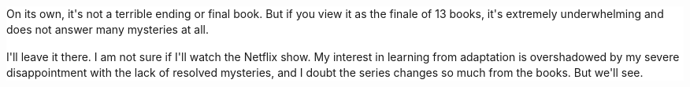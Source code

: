 On its own, it's not a terrible ending or final book. But if you view it as the finale of 13 books, it's extremely underwhelming and does not answer many mysteries at all.

I'll leave it there. I am not sure if I'll watch the Netflix show. My interest in learning from adaptation is overshadowed by my severe disappointment with the lack of resolved mysteries, and I doubt the series changes so much from the books. But we'll see.